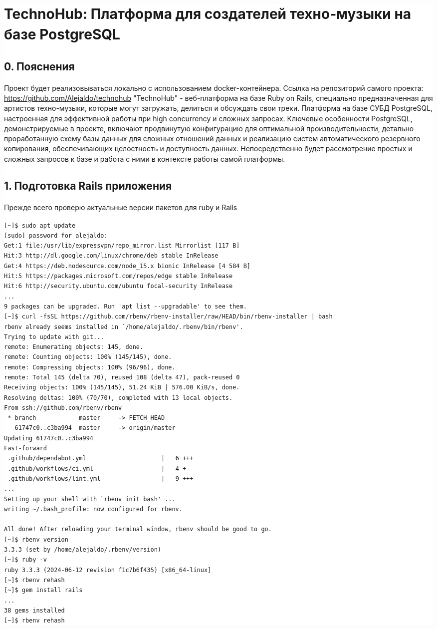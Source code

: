 # TechnoHub: Платформа для создателей техно-музыки на базе PostgreSQL

## 0. Пояснения
Проект будет реализовываться локально с использованием docker-контейнера. Ссылка на репозиторий самого проекта: https://github.com/Alejaldo/technohub
"TechnoHub" - веб-платформа на базе Ruby on Rails, специально предназначенная для артистов техно-музыки, которые могут загружать, делиться и обсуждать свои треки.
Платформа на базе СУБД PostgreSQL, настроенная для эффективной работы при high concurrency и сложных запросах.
Ключевые особенности PostgreSQL, демонстрируемые в проекте, включают продвинутую конфигурацию для оптимальной производительности, детально проработанную схему базы данных для сложных отношений данных и реализацию систем автоматического резервного копирования, обеспечивающих целостность и доступность данных.
Непосредственно будет рассмотрение простых и сложных запросов к базе и работа с ними в контексте работы самой платформы.


## 1. Подготовка Rails приложения
Прежде всего проверю актуальные версии пакетов для ruby и Rails
```
[~]$ sudo apt update
[sudo] password for alejaldo:
Get:1 file:/usr/lib/expressvpn/repo_mirror.list Mirrorlist [117 B]
Hit:3 http://dl.google.com/linux/chrome/deb stable InRelease
Get:4 https://deb.nodesource.com/node_15.x bionic InRelease [4 584 B]
Hit:5 https://packages.microsoft.com/repos/edge stable InRelease
Hit:6 http://security.ubuntu.com/ubuntu focal-security InRelease
...
9 packages can be upgraded. Run 'apt list --upgradable' to see them.
[~]$ curl -fsSL https://github.com/rbenv/rbenv-installer/raw/HEAD/bin/rbenv-installer | bash
rbenv already seems installed in `/home/alejaldo/.rbenv/bin/rbenv'.
Trying to update with git...
remote: Enumerating objects: 145, done.
remote: Counting objects: 100% (145/145), done.
remote: Compressing objects: 100% (96/96), done.
remote: Total 145 (delta 70), reused 108 (delta 47), pack-reused 0
Receiving objects: 100% (145/145), 51.24 KiB | 576.00 KiB/s, done.
Resolving deltas: 100% (70/70), completed with 13 local objects.
From ssh://github.com/rbenv/rbenv
 * branch            master     -> FETCH_HEAD
   61747c0..c3ba994  master     -> origin/master
Updating 61747c0..c3ba994
Fast-forward
 .github/dependabot.yml                     |   6 +++
 .github/workflows/ci.yml                   |   4 +-
 .github/workflows/lint.yml                 |   9 +++-
...
Setting up your shell with `rbenv init bash' ...
writing ~/.bash_profile: now configured for rbenv.

All done! After reloading your terminal window, rbenv should be good to go.
[~]$ rbenv version
3.3.3 (set by /home/alejaldo/.rbenv/version)
[~]$ ruby -v
ruby 3.3.3 (2024-06-12 revision f1c7b6f435) [x86_64-linux]
[~]$ rbenv rehash
[~]$ gem install rails
...
38 gems installed
[~]$ rbenv rehash
```